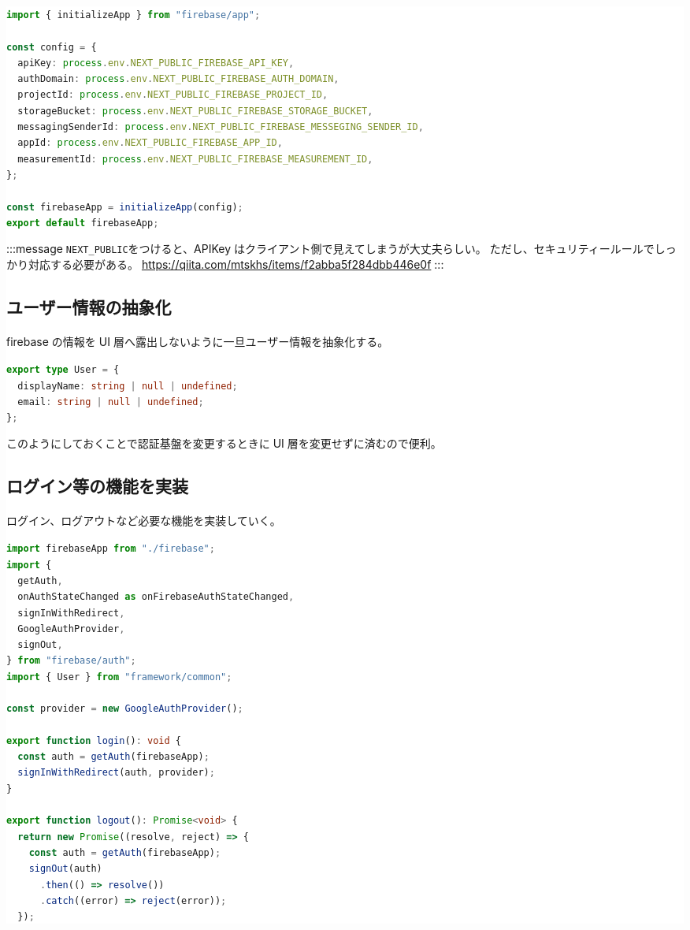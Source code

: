 ```typescript:/src/framework/firebase/firebase.ts
import { initializeApp } from "firebase/app";

const config = {
  apiKey: process.env.NEXT_PUBLIC_FIREBASE_API_KEY,
  authDomain: process.env.NEXT_PUBLIC_FIREBASE_AUTH_DOMAIN,
  projectId: process.env.NEXT_PUBLIC_FIREBASE_PROJECT_ID,
  storageBucket: process.env.NEXT_PUBLIC_FIREBASE_STORAGE_BUCKET,
  messagingSenderId: process.env.NEXT_PUBLIC_FIREBASE_MESSEGING_SENDER_ID,
  appId: process.env.NEXT_PUBLIC_FIREBASE_APP_ID,
  measurementId: process.env.NEXT_PUBLIC_FIREBASE_MEASUREMENT_ID,
};

const firebaseApp = initializeApp(config);
export default firebaseApp;
```

:::message
`NEXT_PUBLIC`をつけると、APIKey はクライアント側で見えてしまうが大丈夫らしい。
ただし、セキュリティールールでしっかり対応する必要がある。
https://qiita.com/mtskhs/items/f2abba5f284dbb446e0f
:::

## ユーザー情報の抽象化

firebase の情報を UI 層へ露出しないように一旦ユーザー情報を抽象化する。

```typescript:/src/framework/common/User.ts
export type User = {
  displayName: string | null | undefined;
  email: string | null | undefined;
};

```

このようにしておくことで認証基盤を変更するときに UI 層を変更せずに済むので便利。

## ログイン等の機能を実装

ログイン、ログアウトなど必要な機能を実装していく。

```typescript:/src/framework/firebase/auth.ts
import firebaseApp from "./firebase";
import {
  getAuth,
  onAuthStateChanged as onFirebaseAuthStateChanged,
  signInWithRedirect,
  GoogleAuthProvider,
  signOut,
} from "firebase/auth";
import { User } from "framework/common";

const provider = new GoogleAuthProvider();

export function login(): void {
  const auth = getAuth(firebaseApp);
  signInWithRedirect(auth, provider);
}

export function logout(): Promise<void> {
  return new Promise((resolve, reject) => {
    const auth = getAuth(firebaseApp);
    signOut(auth)
      .then(() => resolve())
      .catch((error) => reject(error));
  });
```